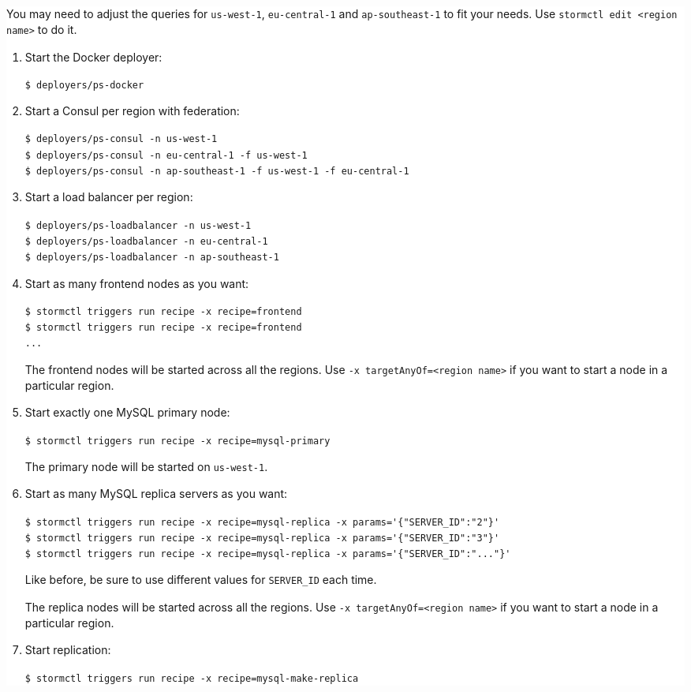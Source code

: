    You may need to adjust the queries for `us-west-1`, `eu-central-1` and `ap-southeast-1` to fit your needs.
   Use `stormctl edit <region name>` to do it.

1. Start the Docker deployer:

       $ deployers/ps-docker

1. Start a Consul per region with federation:

       $ deployers/ps-consul -n us-west-1
       $ deployers/ps-consul -n eu-central-1 -f us-west-1
       $ deployers/ps-consul -n ap-southeast-1 -f us-west-1 -f eu-central-1

1. Start a load balancer per region:

       $ deployers/ps-loadbalancer -n us-west-1
       $ deployers/ps-loadbalancer -n eu-central-1
       $ deployers/ps-loadbalancer -n ap-southeast-1

1. Start as many frontend nodes as you want:

       $ stormctl triggers run recipe -x recipe=frontend
       $ stormctl triggers run recipe -x recipe=frontend
       ...

   The frontend nodes will be started across all the regions. Use `-x targetAnyOf=<region name>` if you want to
   start a node in a particular region.

1. Start exactly one MySQL primary node:

       $ stormctl triggers run recipe -x recipe=mysql-primary

   The primary node will be started on `us-west-1`.

1. Start as many MySQL replica servers as you want:

       $ stormctl triggers run recipe -x recipe=mysql-replica -x params='{"SERVER_ID":"2"}'
       $ stormctl triggers run recipe -x recipe=mysql-replica -x params='{"SERVER_ID":"3"}'
       $ stormctl triggers run recipe -x recipe=mysql-replica -x params='{"SERVER_ID":"..."}'

   Like before, be sure to use different values for `SERVER_ID` each time.

   The replica nodes will be started across all the regions. Use `-x targetAnyOf=<region name>` if you want to
   start a node in a particular region.

1. Start replication:

       $ stormctl triggers run recipe -x recipe=mysql-make-replica
